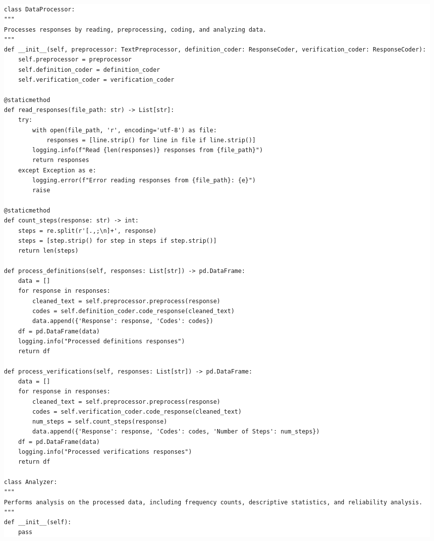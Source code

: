     class DataProcessor:
    """
    Processes responses by reading, preprocessing, coding, and analyzing data.
    """
    def __init__(self, preprocessor: TextPreprocessor, definition_coder: ResponseCoder, verification_coder: ResponseCoder):
        self.preprocessor = preprocessor
        self.definition_coder = definition_coder
        self.verification_coder = verification_coder

    @staticmethod
    def read_responses(file_path: str) -> List[str]:
        try:
            with open(file_path, 'r', encoding='utf-8') as file:
                responses = [line.strip() for line in file if line.strip()]
            logging.info(f"Read {len(responses)} responses from {file_path}")
            return responses
        except Exception as e:
            logging.error(f"Error reading responses from {file_path}: {e}")
            raise

    @staticmethod
    def count_steps(response: str) -> int:
        steps = re.split(r'[.,;\n]+', response)
        steps = [step.strip() for step in steps if step.strip()]
        return len(steps)

    def process_definitions(self, responses: List[str]) -> pd.DataFrame:
        data = []
        for response in responses:
            cleaned_text = self.preprocessor.preprocess(response)
            codes = self.definition_coder.code_response(cleaned_text)
            data.append({'Response': response, 'Codes': codes})
        df = pd.DataFrame(data)
        logging.info("Processed definitions responses")
        return df

    def process_verifications(self, responses: List[str]) -> pd.DataFrame:
        data = []
        for response in responses:
            cleaned_text = self.preprocessor.preprocess(response)
            codes = self.verification_coder.code_response(cleaned_text)
            num_steps = self.count_steps(response)
            data.append({'Response': response, 'Codes': codes, 'Number of Steps': num_steps})
        df = pd.DataFrame(data)
        logging.info("Processed verifications responses")
        return df

    class Analyzer:
    """
    Performs analysis on the processed data, including frequency counts, descriptive statistics, and reliability analysis.
    """
    def __init__(self):
        pass
